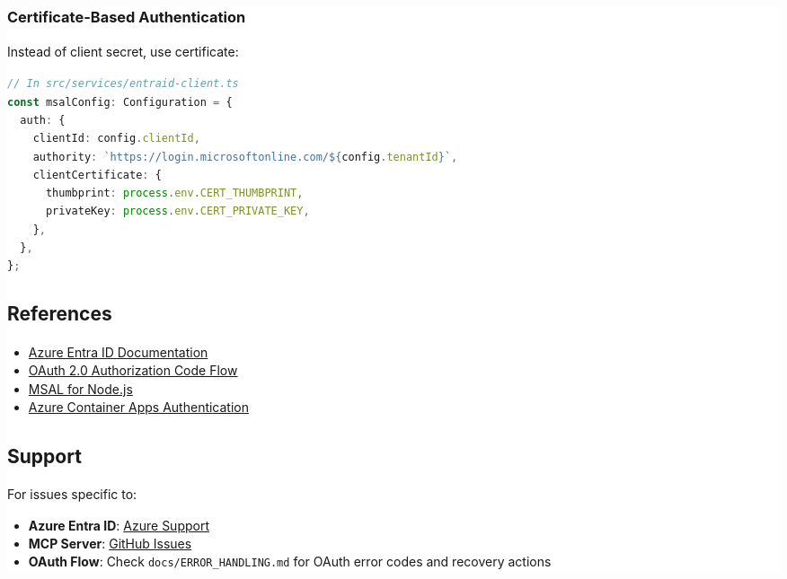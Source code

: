 ### Certificate-Based Authentication

Instead of client secret, use certificate:

```typescript
// In src/services/entraid-client.ts
const msalConfig: Configuration = {
  auth: {
    clientId: config.clientId,
    authority: `https://login.microsoftonline.com/${config.tenantId}`,
    clientCertificate: {
      thumbprint: process.env.CERT_THUMBPRINT,
      privateKey: process.env.CERT_PRIVATE_KEY,
    },
  },
};
```

## References

- [Azure Entra ID Documentation](https://learn.microsoft.com/en-us/entra/identity/)
- [OAuth 2.0 Authorization Code Flow](https://learn.microsoft.com/en-us/entra/identity-platform/v2-oauth2-auth-code-flow)
- [MSAL for Node.js](https://learn.microsoft.com/en-us/entra/msal/node/)
- [Azure Container Apps Authentication](https://learn.microsoft.com/en-us/azure/container-apps/authentication)

## Support

For issues specific to:

- **Azure Entra ID**: [Azure Support](https://azure.microsoft.com/support/)
- **MCP Server**: [GitHub Issues](https://github.com/bradcstevens/copilot-studio-agent-direct-line-mcp/issues)
- **OAuth Flow**: Check `docs/ERROR_HANDLING.md` for OAuth error codes and recovery actions
